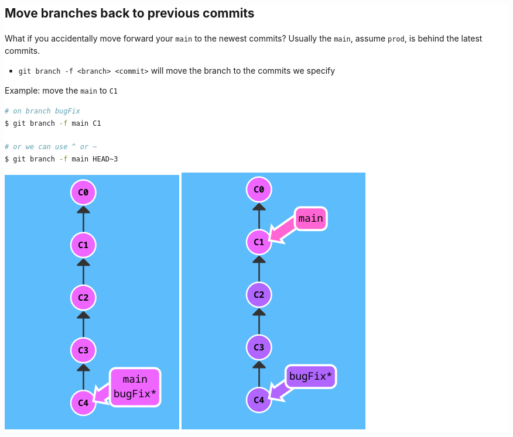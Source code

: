 
## Move branches back to previous commits 

What if you accidentally move forward your `main` to the newest commits? Usually the `main`, assume `prod`, is behind the latest commits.

- `git branch -f <branch> <commit>` will move the branch to the commits we specify

Example: move the `main` to `C1`
```bash
# on branch bugFix
$ git branch -f main C1

# or we can use ^ or ~
$ git branch -f main HEAD~3
```

![](images/image-19.png)
![](images/image-20.png)
